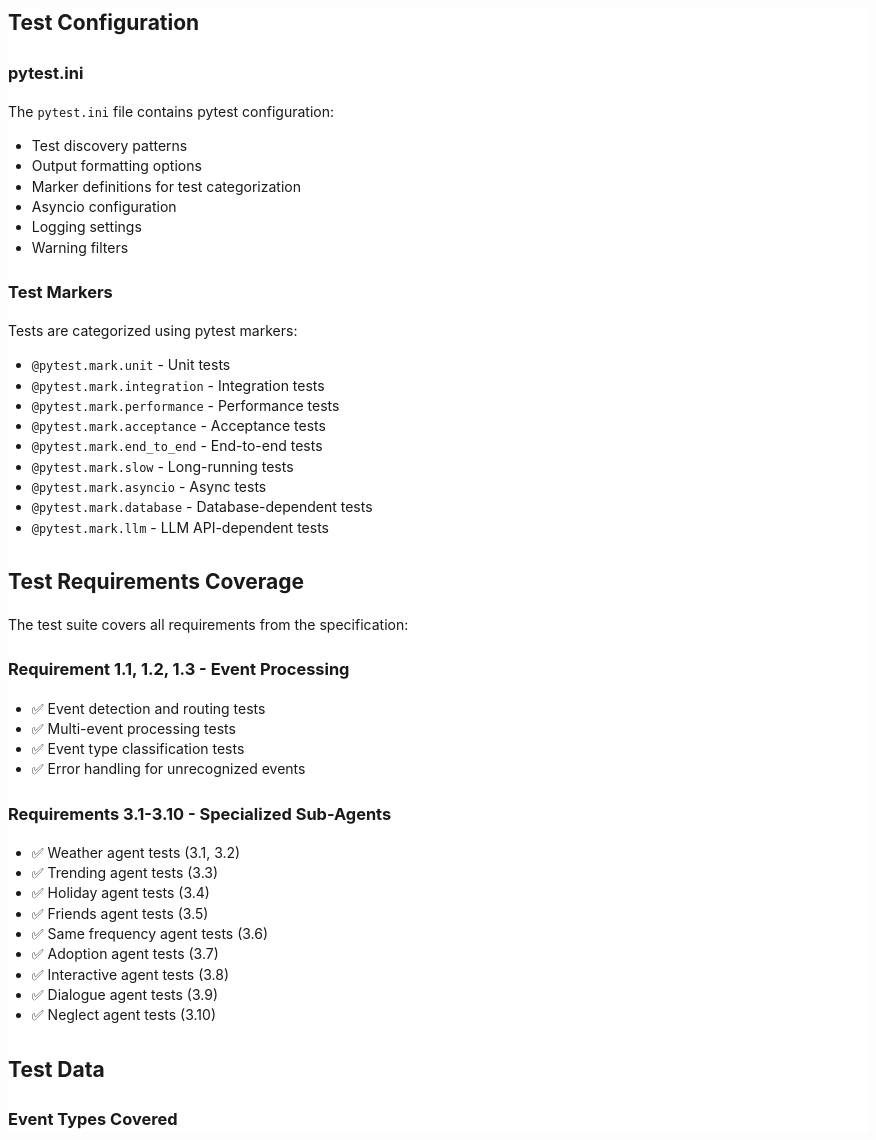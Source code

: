 ## Test Configuration

### pytest.ini

The `pytest.ini` file contains pytest configuration:
- Test discovery patterns
- Output formatting options
- Marker definitions for test categorization
- Asyncio configuration
- Logging settings
- Warning filters

### Test Markers

Tests are categorized using pytest markers:

- `@pytest.mark.unit` - Unit tests
- `@pytest.mark.integration` - Integration tests  
- `@pytest.mark.performance` - Performance tests
- `@pytest.mark.acceptance` - Acceptance tests
- `@pytest.mark.end_to_end` - End-to-end tests
- `@pytest.mark.slow` - Long-running tests
- `@pytest.mark.asyncio` - Async tests
- `@pytest.mark.database` - Database-dependent tests
- `@pytest.mark.llm` - LLM API-dependent tests

## Test Requirements Coverage

The test suite covers all requirements from the specification:

### Requirement 1.1, 1.2, 1.3 - Event Processing
- ✅ Event detection and routing tests
- ✅ Multi-event processing tests
- ✅ Event type classification tests
- ✅ Error handling for unrecognized events

### Requirements 3.1-3.10 - Specialized Sub-Agents
- ✅ Weather agent tests (3.1, 3.2)
- ✅ Trending agent tests (3.3)
- ✅ Holiday agent tests (3.4)
- ✅ Friends agent tests (3.5)
- ✅ Same frequency agent tests (3.6)
- ✅ Adoption agent tests (3.7)
- ✅ Interactive agent tests (3.8)
- ✅ Dialogue agent tests (3.9)
- ✅ Neglect agent tests (3.10)

## Test Data

### Event Types Covered

